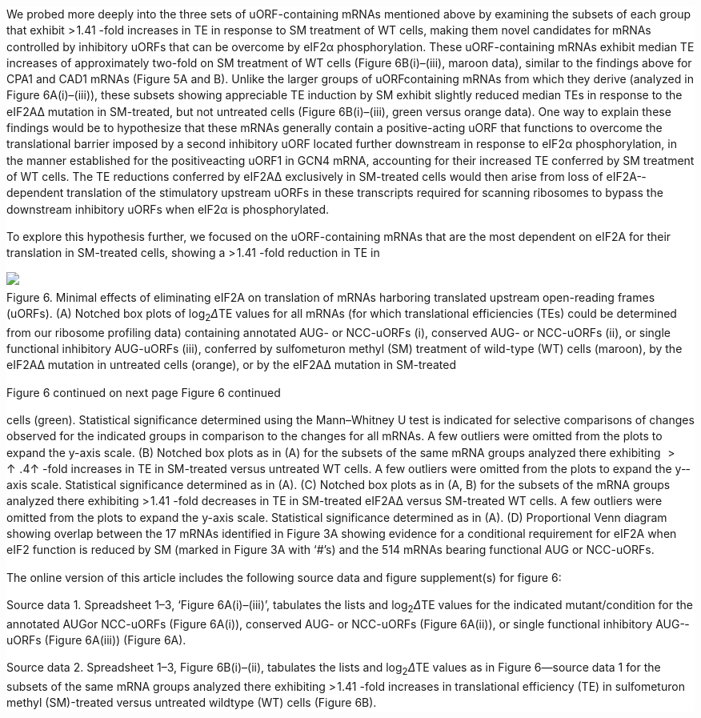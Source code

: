 We probed more deeply into the three sets of uORF-­containing mRNAs mentioned above by examining the subsets of each group that exhibit $>\!1.41$ -­fold increases in TE in response to SM treatment of WT cells, making them novel candidates for mRNAs controlled by inhibitory uORFs that can be overcome by eIF2α phosphorylation. These uORF-­containing mRNAs exhibit median TE increases of approximately two-­fold on SM treatment of WT cells (Figure 6B(i)–(iii), maroon data), similar to the findings above for CPA1 and CAD1 mRNAs (Figure 5A and B). Unlike the larger groups of uORFcontaining mRNAs from which they derive (analyzed in Figure 6A(i)–(iii)), these subsets showing appreciable TE induction by SM exhibit slightly reduced median TEs in response to the eIF2AΔ mutation in SM-­treated, but not untreated cells (Figure 6B(i)–(iii), green versus orange data). One way to explain these findings would be to hypothesize that these mRNAs generally contain a positive-­acting uORF that functions to overcome the translational barrier imposed by a second inhibitory uORF located further downstream in response to eIF2α phosphorylation, in the manner established for the positiveacting uORF1 in GCN4 mRNA, accounting for their increased TE conferred by SM treatment of WT cells. The TE reductions conferred by eIF2AΔ exclusively in SM-­treated cells would then arise from loss of eIF2A-­dependent translation of the stimulatory upstream uORFs in these transcripts required for scanning ribosomes to bypass the downstream inhibitory uORFs when $\mathsf{e l F}2\upalpha$ is phosphorylated.  

To explore this hypothesis further, we focused on the uORF-­containing mRNAs that are the most dependent on eIF2A for their translation in SM-­treated cells, showing a $>\!1.41$ -­fold reduction in TE in  

![](images/890ba73e579529bfb3df46ce1ed9409b5a2181586817b24a6fc1172adf885c0c.jpg)  
Figure 6. Minimal effects of eliminating eIF2A on translation of mRNAs harboring translated upstream open-­reading frames (uORFs). (A) Notched box plots of $\mathsf{l o g}_{2}\Delta\mathsf{T E}$ values for all mRNAs (for which translational efficiencies (TEs) could be determined from our ribosome profiling data) containing annotated AUG- or NCC-­uORFs (i), conserved AUG- or NCC-­uORFs (ii), or single functional inhibitory AUG-­uORFs (iii), conferred by sulfometuron methyl (SM) treatment of wild-­type (WT) cells (maroon), by the eIF2AΔ mutation in untreated cells (orange), or by the eIF2AΔ mutation in SM-­treated  

Figure 6 continued on next page Figure 6 continued  

cells (green). Statistical significance determined using the Mann–Whitney U test is indicated for selective comparisons of changes observed for the indicated groups in comparison to the changes for all mRNAs. A few outliers were omitted from the plots to expand the y-­axis scale. (B) Notched box plots as in (A) for the subsets of the same mRNA groups analyzed there exhibiting $>\uparrow.4\uparrow$ -­fold increases in TE in SM-­treated versus untreated WT cells. A few outliers were omitted from the plots to expand the y-­axis scale. Statistical significance determined as in (A). (C) Notched box plots as in (A, B) for the subsets of the mRNA groups analyzed there exhibiting $>\!1.41$ -­fold decreases in TE in SM-­treated eIF2AΔ versus SM-­treated WT cells. A few outliers were omitted from the plots to expand the y-­axis scale. Statistical significance determined as in (A). (D) Proportional Venn diagram showing overlap between the 17 mRNAs identified in Figure 3A showing evidence for a conditional requirement for eIF2A when eIF2 function is reduced by SM (marked in Figure 3A with ‘#’s) and the 514 mRNAs bearing functional AUG or NCC-­uORFs.  

The online version of this article includes the following source data and figure supplement(s) for figure 6:  

Source data 1. Spreadsheet 1–3, ‘Figure 6A(i)–(iii)’, tabulates the lists and $\mathsf{l o g}_{2}\Delta\mathsf{T E}$ values for the indicated mutant/condition for the annotated AUGor NCC-­uORFs (Figure 6A(i)), conserved AUG- or NCC-­uORFs (Figure 6A(ii)), or single functional inhibitory AUG-­uORFs (Figure 6A(iii)) (Figure 6A).  

Source data 2. Spreadsheet 1–3, Figure 6B(i)–(ii), tabulates the lists and $\mathsf{l o g}_{2}\Delta\mathsf{T E}$ values as in Figure 6—source data 1 for the subsets of the same mRNA groups analyzed there exhibiting $>\!1.41$ -­fold increases in translational efficiency (TE) in sulfometuron methyl (SM)-­treated versus untreated wildtype (WT) cells (Figure 6B).  
